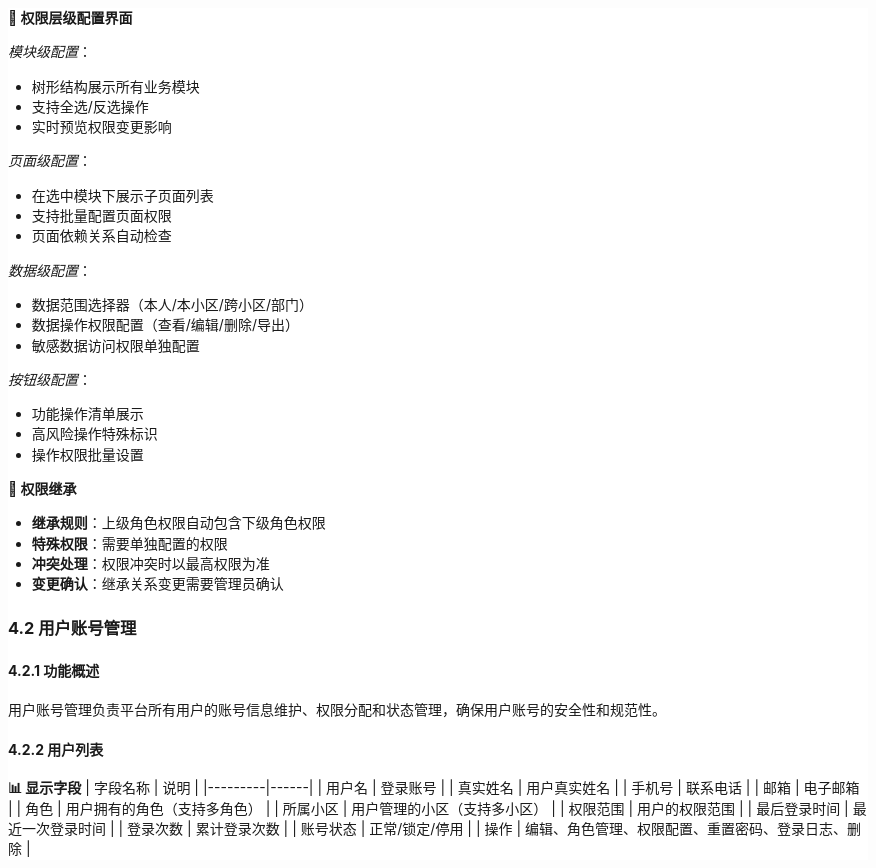 **🎯 权限层级配置界面**

*模块级配置*：
- 树形结构展示所有业务模块
- 支持全选/反选操作
- 实时预览权限变更影响

*页面级配置*：
- 在选中模块下展示子页面列表
- 支持批量配置页面权限
- 页面依赖关系自动检查

*数据级配置*：
- 数据范围选择器（本人/本小区/跨小区/部门）
- 数据操作权限配置（查看/编辑/删除/导出）
- 敏感数据访问权限单独配置

*按钮级配置*：
- 功能操作清单展示
- 高风险操作特殊标识
- 操作权限批量设置

**🔗 权限继承**
- **继承规则**：上级角色权限自动包含下级角色权限
- **特殊权限**：需要单独配置的权限
- **冲突处理**：权限冲突时以最高权限为准
- **变更确认**：继承关系变更需要管理员确认

### 4.2 用户账号管理

#### 4.2.1 功能概述
用户账号管理负责平台所有用户的账号信息维护、权限分配和状态管理，确保用户账号的安全性和规范性。

#### 4.2.2 用户列表

**📊 显示字段**
| 字段名称 | 说明 |
|---------|------|
| 用户名 | 登录账号 |
| 真实姓名 | 用户真实姓名 |
| 手机号 | 联系电话 |
| 邮箱 | 电子邮箱 |
| 角色 | 用户拥有的角色（支持多角色） |
| 所属小区 | 用户管理的小区（支持多小区） |
| 权限范围 | 用户的权限范围 |
| 最后登录时间 | 最近一次登录时间 |
| 登录次数 | 累计登录次数 |
| 账号状态 | 正常/锁定/停用 |
| 操作 | 编辑、角色管理、权限配置、重置密码、登录日志、删除 |
